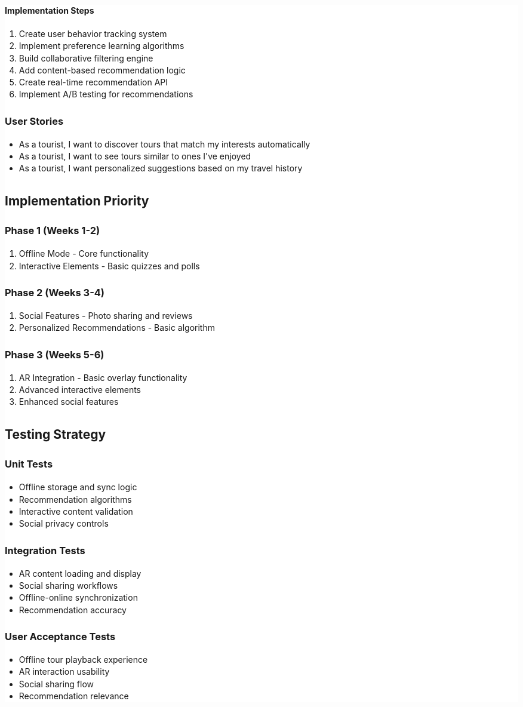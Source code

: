 #### Implementation Steps
1. Create user behavior tracking system
2. Implement preference learning algorithms
3. Build collaborative filtering engine
4. Add content-based recommendation logic
5. Create real-time recommendation API
6. Implement A/B testing for recommendations

### User Stories
- As a tourist, I want to discover tours that match my interests automatically
- As a tourist, I want to see tours similar to ones I've enjoyed
- As a tourist, I want personalized suggestions based on my travel history

## Implementation Priority

### Phase 1 (Weeks 1-2)
1. Offline Mode - Core functionality
2. Interactive Elements - Basic quizzes and polls

### Phase 2 (Weeks 3-4)
1. Social Features - Photo sharing and reviews
2. Personalized Recommendations - Basic algorithm

### Phase 3 (Weeks 5-6)
1. AR Integration - Basic overlay functionality
2. Advanced interactive elements
3. Enhanced social features

## Testing Strategy

### Unit Tests
- Offline storage and sync logic
- Recommendation algorithms
- Interactive content validation
- Social privacy controls

### Integration Tests
- AR content loading and display
- Social sharing workflows
- Offline-online synchronization
- Recommendation accuracy

### User Acceptance Tests
- Offline tour playback experience
- AR interaction usability
- Social sharing flow
- Recommendation relevance

